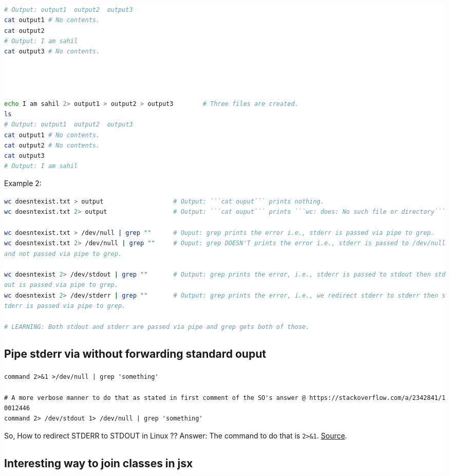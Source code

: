 ```bash
# Output: output1  output2  output3
cat output1 # No contents.
cat output2
# Output: I am sahil
cat output3 # No contents.




echo I am sahil 2> output1 > output2 > output3        # Three files are created.
ls
# Output: output1  output2  output3
cat output1 # No contents.
cat output2 # No contents.
cat output3
# Output: I am sahil
```

Example 2:

````bash
wc doesntexist.txt > output                   # Output: ```cat ouput``` prints nothing.
wc doesntexist.txt 2> output                  # Output: ```cat ouput``` prints ```wc: does: No such file or directory```

wc doesntexist.txt > /dev/null | grep ""      # Ouput: grep prints the error i.e., stderr is passed via pipe to grep.
wc doesntexist.txt 2> /dev/null | grep ""     # Ouput: grep DOESN'T prints the error i.e., stderr is passed to /dev/null and not passed via pipe to grep.

wc doesntexist 2> /dev/stdout | grep ""       # Output: grep prints the error, i.e., stderr is passed to stdout then stdout is passed via pipe to grep.
wc doesntexist 2> /dev/stderr | grep ""       # Output: grep prints the error, i.e., we redirect stderr to stderr then stderr is passed via pipe to grep.

# LEARNING: Both stdout and stderr are passed via pipe and grep gets both of those.
````

## Pipe stderr via without forwarding standard ouput

```
command 2>&1 >/dev/null | grep 'something'

# A more verbose manner to do that as stated in first comment of the SO's answer @ https://stackoverflow.com/a/2342841/10012446
command 2> /dev/stdout 1> /dev/null | grep 'something'
```

So, How to redirect STDERR to STDOUT in Linux ??
Answer: The command to do that is `2>&1`. [Source](https://www.middlewareinventory.com/blog/linux-stdout-stderr-bash/).

## Interesting way to join classes in jsx
